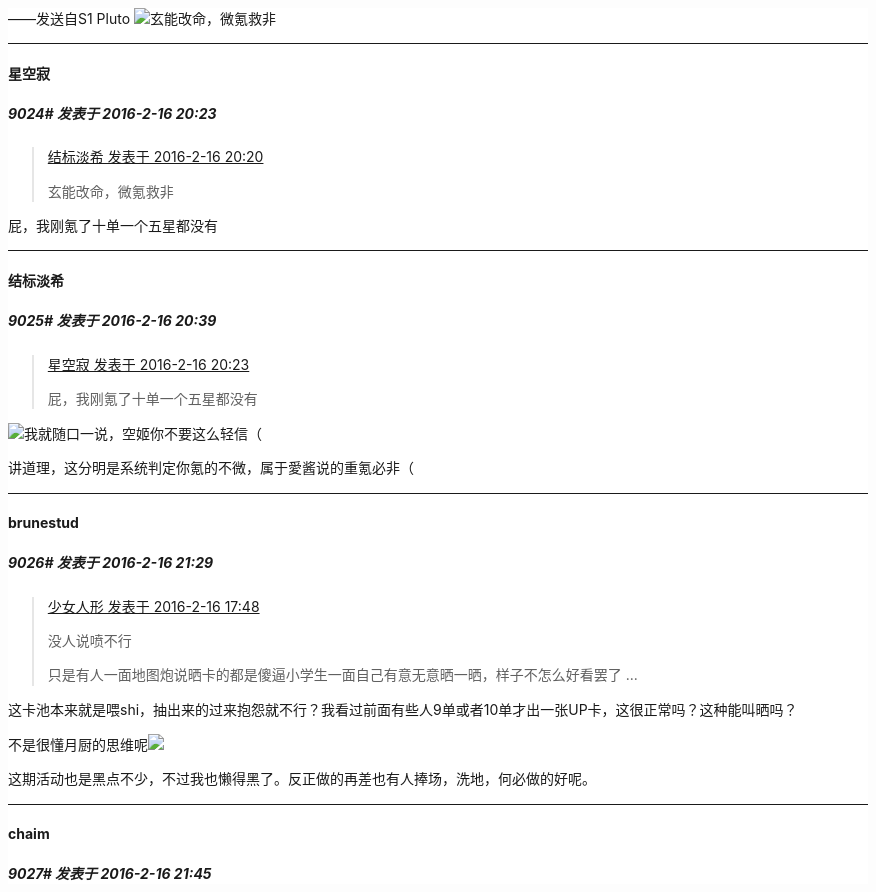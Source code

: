 
——发送自S1 Pluto</blockquote>
<img src="https://static.saraba1st.com/image/smiley/face/118.gif" referrerpolicy="no-referrer">玄能改命，微氪救非


*****

####  星空寂  
##### 9024#       发表于 2016-2-16 20:23


<blockquote><a href="httphttps://bbs.saraba1st.com/2b/forum.php?mod=redirect&amp;goto=findpost&amp;pid=31587667&amp;ptid=1085254" target="_blank">结标淡希 发表于 2016-2-16 20:20</a>

玄能改命，微氪救非</blockquote>
屁，我刚氪了十单一个五星都没有


*****

####  结标淡希  
##### 9025#       发表于 2016-2-16 20:39


<blockquote><a href="httphttps://bbs.saraba1st.com/2b/forum.php?mod=redirect&amp;goto=findpost&amp;pid=31587694&amp;ptid=1085254" target="_blank">星空寂 发表于 2016-2-16 20:23</a>

屁，我刚氪了十单一个五星都没有</blockquote>
<img src="https://static.saraba1st.com/image/smiley/face/96.gif" referrerpolicy="no-referrer">我就随口一说，空姬你不要这么轻信（


讲道理，这分明是系统判定你氪的不微，属于愛酱说的重氪必非（


*****

####  brunestud  
##### 9026#       发表于 2016-2-16 21:29


<blockquote><a href="httphttps://bbs.saraba1st.com/2b/forum.php?mod=redirect&amp;goto=findpost&amp;pid=31586353&amp;ptid=1085254" target="_blank">少女人形 发表于 2016-2-16 17:48</a>

没人说喷不行

只是有人一面地图炮说晒卡的都是傻逼小学生一面自己有意无意晒一晒，样子不怎么好看罢了 ...</blockquote>
这卡池本来就是喂shi，抽出来的过来抱怨就不行？我看过前面有些人9单或者10单才出一张UP卡，这很正常吗？这种能叫晒吗？


不是很懂月厨的思维呢<img src="https://static.saraba1st.com/image/smiley/face/191.gif" referrerpolicy="no-referrer">


这期活动也是黑点不少，不过我也懒得黑了。反正做的再差也有人捧场，洗地，何必做的好呢。


*****

####  chaim  
##### 9027#       发表于 2016-2-16 21:45
